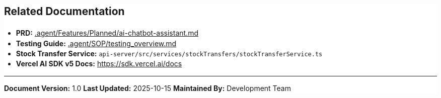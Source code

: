 
## Related Documentation

- **PRD:** [.agent/Features/Planned/ai-chatbot-assistant.md](../Features/Planned/ai-chatbot-assistant.md)
- **Testing Guide:** [.agent/SOP/testing_overview.md](./testing_overview.md)
- **Stock Transfer Service:** `api-server/src/services/stockTransfers/stockTransferService.ts`
- **Vercel AI SDK v5 Docs:** https://sdk.vercel.ai/docs

---

**Document Version:** 1.0
**Last Updated:** 2025-10-15
**Maintained By:** Development Team